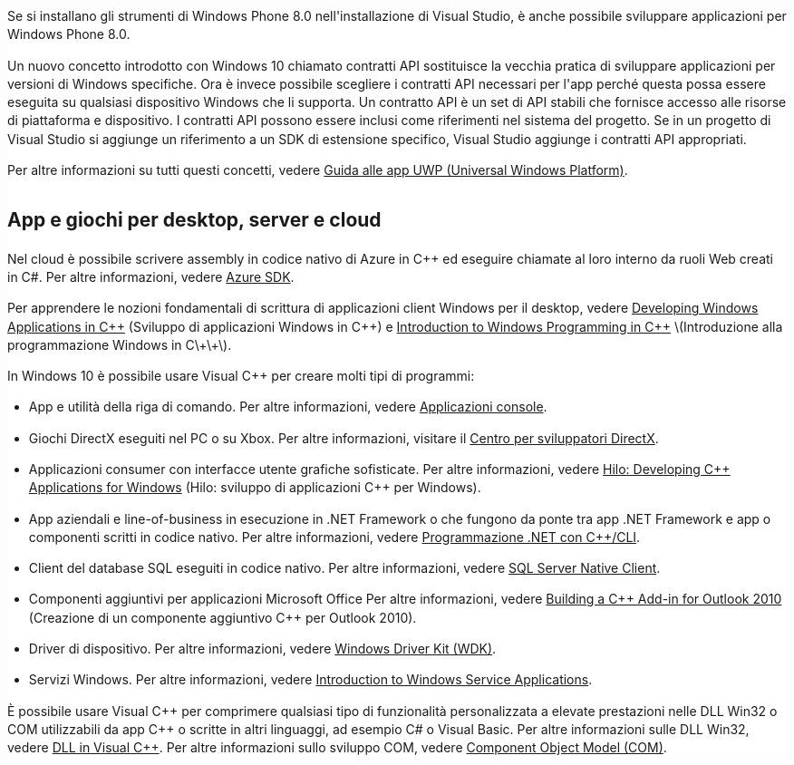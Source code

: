  Se si installano gli strumenti di Windows Phone 8.0 nell'installazione di Visual Studio, è anche possibile sviluppare applicazioni per Windows Phone 8.0.  
  
 Un nuovo concetto introdotto con Windows 10 chiamato contratti API sostituisce la vecchia pratica di sviluppare applicazioni per versioni di Windows specifiche. Ora è invece possibile scegliere i contratti API necessari per l'app perché questa possa essere eseguita su qualsiasi dispositivo Windows che li supporta. Un contratto API è un set di API stabili che fornisce accesso alle risorse di piattaforma e dispositivo. I contratti API possono essere inclusi come riferimenti nel sistema del progetto. Se in un progetto di Visual Studio si aggiunge un riferimento a un SDK di estensione specifico, Visual Studio aggiunge i contratti API appropriati.  
  
 Per altre informazioni su tutti questi concetti, vedere [Guida alle app UWP \(Universal Windows Platform\)](http://go.microsoft.com/fwlink/?LinkId=534605).  
  
##  <a name="BK_Win32"></a> App e giochi per desktop, server e cloud  
 Nel cloud è possibile scrivere assembly in codice nativo di Azure in C\+\+ ed eseguire chiamate al loro interno da ruoli Web creati in C\#. Per altre informazioni, vedere [Azure SDK](http://go.microsoft.com/fwlink/p/?LinkId=256416).  
  
 Per apprendere le nozioni fondamentali di scrittura di applicazioni client Windows per il desktop, vedere [Developing Windows Applications in C\+\+](http://msdn.microsoft.com/vstudio//hh304489) \(Sviluppo di applicazioni Windows in C\+\+\) e [Introduction to Windows Programming in C\+\+](http://msdn.microsoft.com/library/windows/desktop/ff381398\(v=vs.85\).aspx) \(Introduzione alla programmazione Windows in C\+\+\).  
  
 In Windows 10 è possibile usare Visual C\+\+ per creare molti tipi di programmi:  
  
-   App e utilità della riga di comando. Per altre informazioni, vedere [Applicazioni console](../windows/console-applications-in-visual-cpp.md).  
  
-   Giochi DirectX eseguiti nel PC o su Xbox. Per altre informazioni, visitare il [Centro per sviluppatori DirectX](http://go.microsoft.com/fwlink/p/?LinkId=256418).  
  
-   Applicazioni consumer con interfacce utente grafiche sofisticate. Per altre informazioni, vedere [Hilo: Developing C\+\+ Applications for Windows](http://go.microsoft.com/fwlink/p/?LinkId=256417) \(Hilo: sviluppo di applicazioni C\+\+ per Windows\).  
  
-   App aziendali e line\-of\-business in esecuzione in .NET Framework o che fungono da ponte tra app .NET Framework e app o componenti scritti in codice nativo. Per altre informazioni, vedere [Programmazione .NET con C\+\+\/CLI](../dotnet/dotnet-programming-with-cpp-cli-visual-cpp.md).  
  
-   Client del database SQL eseguiti in codice nativo. Per altre informazioni, vedere [SQL Server Native Client](http://go.microsoft.com/fwlink/p/?LinkId=256419).  
  
-   Componenti aggiuntivi per applicazioni Microsoft Office Per altre informazioni, vedere [Building a C\+\+ Add\-in for Outlook 2010](http://go.microsoft.com/fwlink/p/?LinkId=256420) \(Creazione di un componente aggiuntivo C\+\+ per Outlook 2010\).  
  
-   Driver di dispositivo. Per altre informazioni, vedere [Windows Driver Kit \(WDK\)](http://go.microsoft.com/fwlink/p/?LinkId=256421).  
  
-   Servizi Windows. Per altre informazioni, vedere [Introduction to Windows Service Applications](../Topic/Introduction%20to%20Windows%20Service%20Applications.md).  
  
 È possibile usare Visual C\+\+ per comprimere qualsiasi tipo di funzionalità personalizzata a elevate prestazioni nelle DLL Win32 o COM utilizzabili da app C\+\+ o scritte in altri linguaggi, ad esempio C\# o Visual Basic. Per altre informazioni sulle DLL Win32, vedere [DLL in Visual C\+\+](../build/dlls-in-visual-cpp.md). Per altre informazioni sullo sviluppo COM, vedere [Component Object Model \(COM\)](http://msdn.microsoft.com/it-it/375d29a7-a1f3-4bd8-8621-bad7a049b2aa).  
  